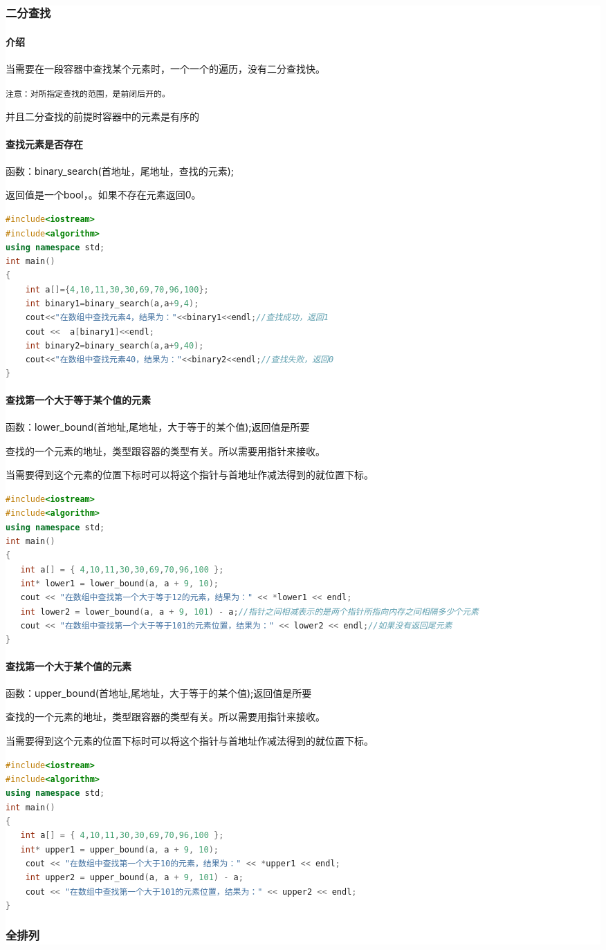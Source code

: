 ### 二分查找
#### 介绍
当需要在一段容器中查找某个元素时，一个一个的遍历，没有二分查找快。

    注意：对所指定查找的范围，是前闭后开的。
    
并且二分查找的前提时容器中的元素是有序的
#### 查找元素是否存在
函数：binary_search(首地址，尾地址，查找的元素);

返回值是一个bool，。如果不存在元素返回0。
```c++
#include<iostream>
#include<algorithm>
using namespace std;
int main()
{
    int a[]={4,10,11,30,30,69,70,96,100};
    int binary1=binary_search(a,a+9,4);
    cout<<"在数组中查找元素4，结果为："<<binary1<<endl;//查找成功，返回1
    cout <<  a[binary1]<<endl;
    int binary2=binary_search(a,a+9,40);
    cout<<"在数组中查找元素40，结果为："<<binary2<<endl;//查找失败，返回0
}
```
#### 查找第一个大于等于某个值的元素
函数：lower_bound(首地址,尾地址，大于等于的某个值);返回值是所要

查找的一个元素的地址，类型跟容器的类型有关。所以需要用指针来接收。

当需要得到这个元素的位置下标时可以将这个指针与首地址作减法得到的就位置下标。
```c++
#include<iostream>
#include<algorithm>
using namespace std;
int main()
{
   int a[] = { 4,10,11,30,30,69,70,96,100 };
   int* lower1 = lower_bound(a, a + 9, 10);
   cout << "在数组中查找第一个大于等于12的元素，结果为：" << *lower1 << endl;
   int lower2 = lower_bound(a, a + 9, 101) - a;//指针之间相减表示的是两个指针所指向内存之间相隔多少个元素
   cout << "在数组中查找第一个大于等于101的元素位置，结果为：" << lower2 << endl;//如果没有返回尾元素
}
```
#### 查找第一个大于某个值的元素
函数：upper_bound(首地址,尾地址，大于等于的某个值);返回值是所要

查找的一个元素的地址，类型跟容器的类型有关。所以需要用指针来接收。

当需要得到这个元素的位置下标时可以将这个指针与首地址作减法得到的就位置下标。
```c++
#include<iostream>
#include<algorithm>
using namespace std;
int main()
{
   int a[] = { 4,10,11,30,30,69,70,96,100 };
   int* upper1 = upper_bound(a, a + 9, 10);
    cout << "在数组中查找第一个大于10的元素，结果为：" << *upper1 << endl; 
    int upper2 = upper_bound(a, a + 9, 101) - a;
    cout << "在数组中查找第一个大于101的元素位置，结果为：" << upper2 << endl; 
}
```
### 全排列